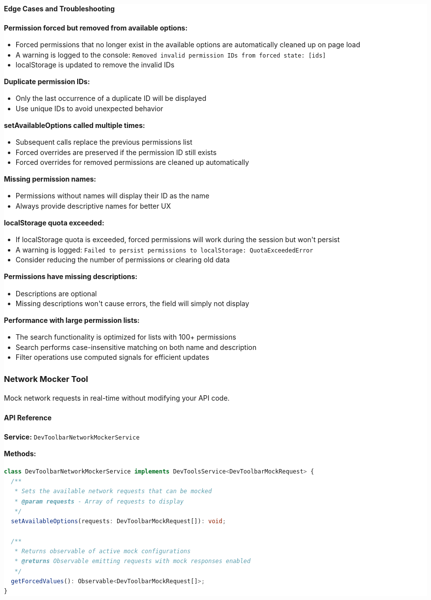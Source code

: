 #### Edge Cases and Troubleshooting

**Permission forced but removed from available options:**
- Forced permissions that no longer exist in the available options are automatically cleaned up on page load
- A warning is logged to the console: `Removed invalid permission IDs from forced state: [ids]`
- localStorage is updated to remove the invalid IDs

**Duplicate permission IDs:**
- Only the last occurrence of a duplicate ID will be displayed
- Use unique IDs to avoid unexpected behavior

**setAvailableOptions called multiple times:**
- Subsequent calls replace the previous permissions list
- Forced overrides are preserved if the permission ID still exists
- Forced overrides for removed permissions are cleaned up automatically

**Missing permission names:**
- Permissions without names will display their ID as the name
- Always provide descriptive names for better UX

**localStorage quota exceeded:**
- If localStorage quota is exceeded, forced permissions will work during the session but won't persist
- A warning is logged: `Failed to persist permissions to localStorage: QuotaExceededError`
- Consider reducing the number of permissions or clearing old data

**Permissions have missing descriptions:**
- Descriptions are optional
- Missing descriptions won't cause errors, the field will simply not display

**Performance with large permission lists:**
- The search functionality is optimized for lists with 100+ permissions
- Search performs case-insensitive matching on both name and description
- Filter operations use computed signals for efficient updates

### Network Mocker Tool

Mock network requests in real-time without modifying your API code.

#### API Reference

**Service:** `DevToolbarNetworkMockerService`

**Methods:**

```typescript
class DevToolbarNetworkMockerService implements DevToolsService<DevToolbarMockRequest> {
  /**
   * Sets the available network requests that can be mocked
   * @param requests - Array of requests to display
   */
  setAvailableOptions(requests: DevToolbarMockRequest[]): void;

  /**
   * Returns observable of active mock configurations
   * @returns Observable emitting requests with mock responses enabled
   */
  getForcedValues(): Observable<DevToolbarMockRequest[]>;
}
```
